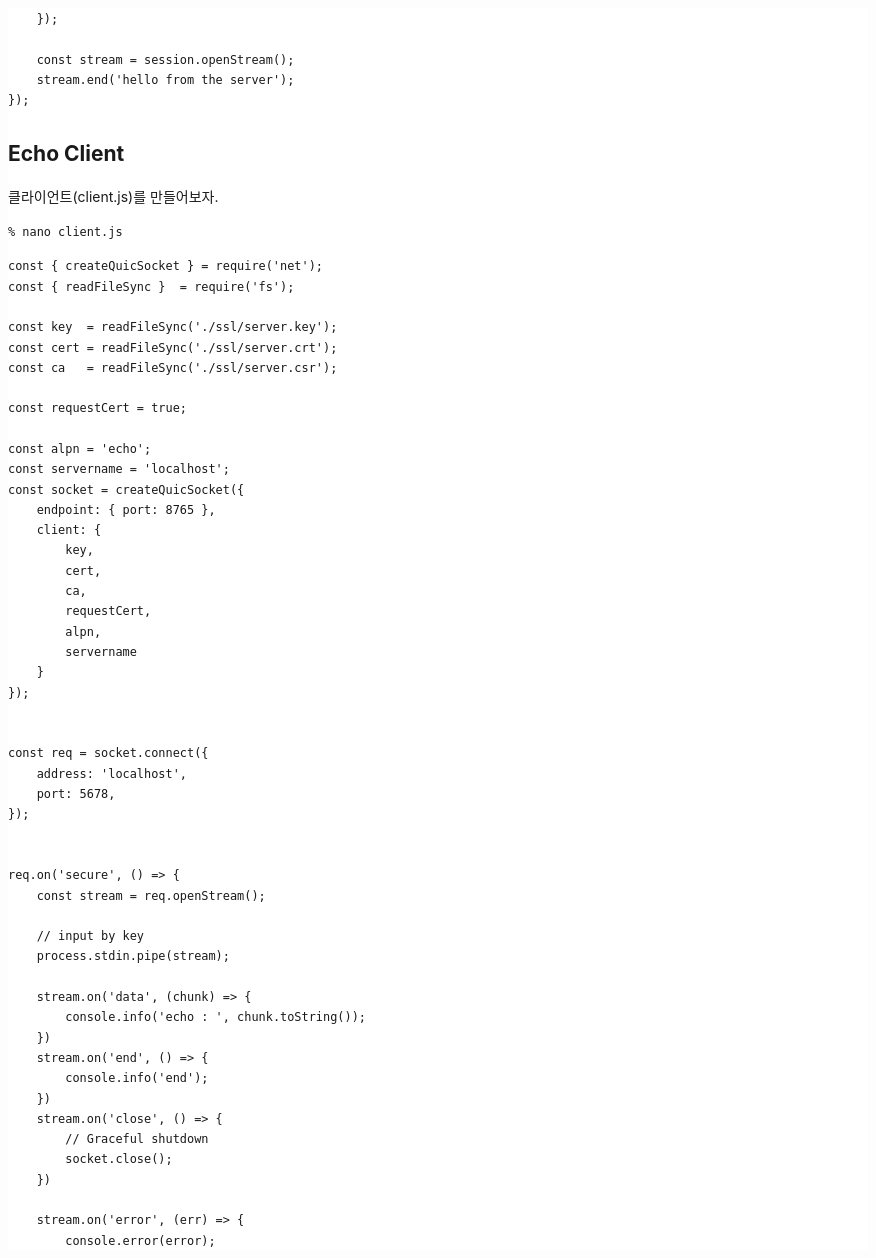```
    });

    const stream = session.openStream();
    stream.end('hello from the server');
});
```


## Echo Client
클라이언트(client.js)를 만들어보자. 

```
% nano client.js
```
```
const { createQuicSocket } = require('net');
const { readFileSync }  = require('fs');

const key  = readFileSync('./ssl/server.key');
const cert = readFileSync('./ssl/server.crt');
const ca   = readFileSync('./ssl/server.csr');

const requestCert = true;

const alpn = 'echo';
const servername = 'localhost';
const socket = createQuicSocket({
    endpoint: { port: 8765 },
    client: {
        key,
        cert,
        ca,
        requestCert,
        alpn,
        servername
    }
});


const req = socket.connect({
    address: 'localhost',
    port: 5678,
});


req.on('secure', () => {
    const stream = req.openStream();

    // input by key
    process.stdin.pipe(stream);

    stream.on('data', (chunk) => { 
        console.info('echo : ', chunk.toString());
    })
    stream.on('end', () => { 
        console.info('end');
    })
    stream.on('close', () => {
        // Graceful shutdown
        socket.close();
    })

    stream.on('error', (err) => {
        console.error(error);
```